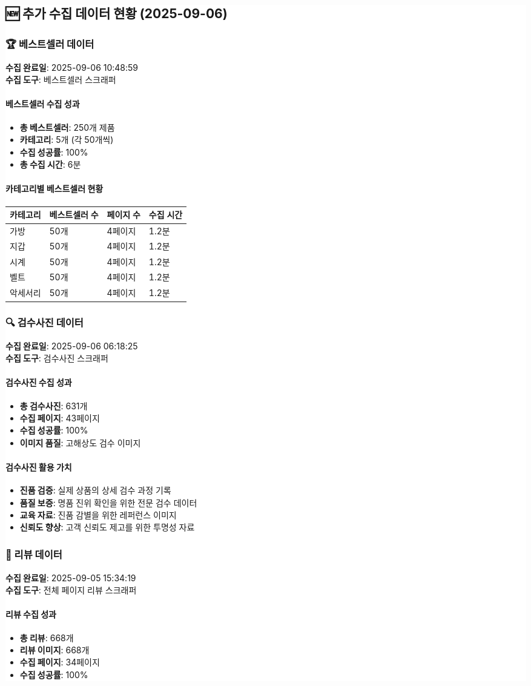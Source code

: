 
## 🆕 추가 수집 데이터 현황 (2025-09-06)

### 🏆 베스트셀러 데이터
**수집 완료일**: 2025-09-06 10:48:59  
**수집 도구**: 베스트셀러 스크래퍼

#### 베스트셀러 수집 성과
- **총 베스트셀러**: 250개 제품
- **카테고리**: 5개 (각 50개씩)
- **수집 성공률**: 100%
- **총 수집 시간**: 6분

#### 카테고리별 베스트셀러 현황
| 카테고리 | 베스트셀러 수 | 페이지 수 | 수집 시간 |
|----------|---------------|-----------|-----------|
| 가방 | 50개 | 4페이지 | 1.2분 |
| 지갑 | 50개 | 4페이지 | 1.2분 |
| 시계 | 50개 | 4페이지 | 1.2분 |
| 벨트 | 50개 | 4페이지 | 1.2분 |
| 악세서리 | 50개 | 4페이지 | 1.2분 |

### 🔍 검수사진 데이터  
**수집 완료일**: 2025-09-06 06:18:25  
**수집 도구**: 검수사진 스크래퍼

#### 검수사진 수집 성과
- **총 검수사진**: 631개
- **수집 페이지**: 43페이지
- **수집 성공률**: 100%
- **이미지 품질**: 고해상도 검수 이미지

#### 검수사진 활용 가치
- **진품 검증**: 실제 상품의 상세 검수 과정 기록
- **품질 보증**: 명품 진위 확인을 위한 전문 검수 데이터
- **교육 자료**: 진품 감별을 위한 레퍼런스 이미지
- **신뢰도 향상**: 고객 신뢰도 제고를 위한 투명성 자료

### 📝 리뷰 데이터
**수집 완료일**: 2025-09-05 15:34:19  
**수집 도구**: 전체 페이지 리뷰 스크래퍼

#### 리뷰 수집 성과  
- **총 리뷰**: 668개
- **리뷰 이미지**: 668개
- **수집 페이지**: 34페이지
- **수집 성공률**: 100%
